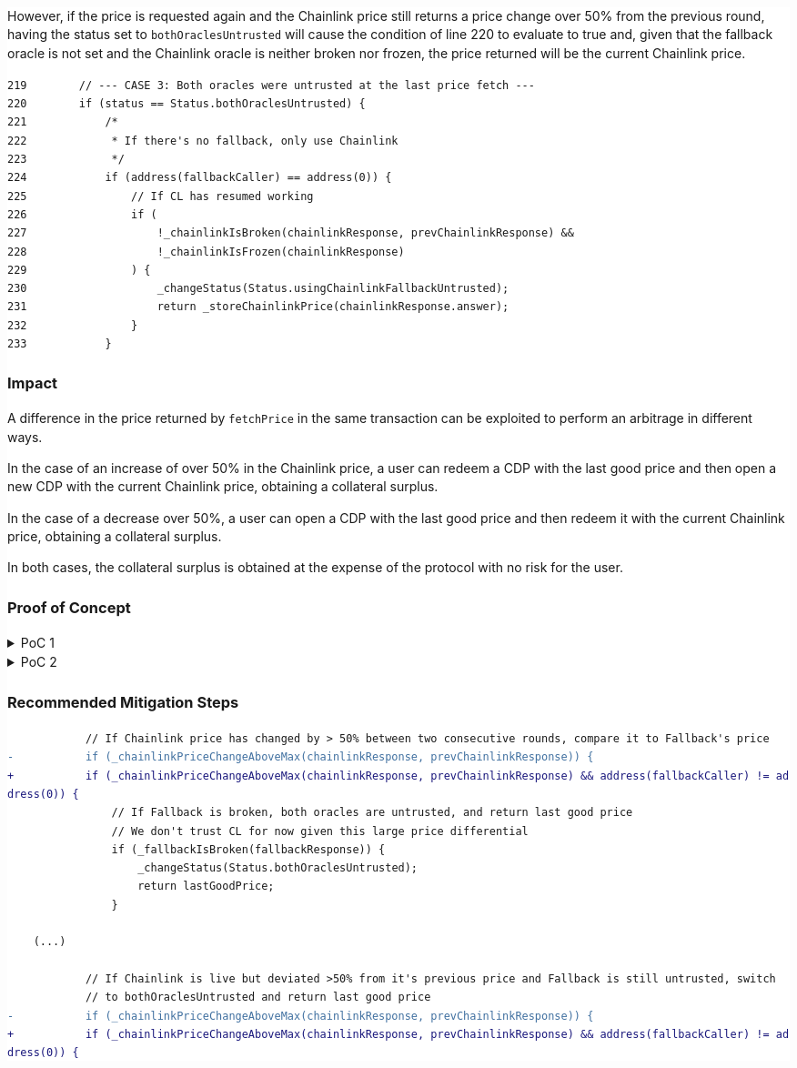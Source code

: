 However, if the price is requested again and the Chainlink price still returns a price change over 50% from the previous round, having the status set to `bothOraclesUntrusted` will cause the condition of line 220 to evaluate to true and, given that the fallback oracle is not set and the Chainlink oracle is neither broken nor frozen, the price returned will be the current Chainlink price.

```solidity
219        // --- CASE 3: Both oracles were untrusted at the last price fetch ---
220        if (status == Status.bothOraclesUntrusted) {
221            /*
222             * If there's no fallback, only use Chainlink
223             */
224            if (address(fallbackCaller) == address(0)) {
225                // If CL has resumed working
226                if (
227                    !_chainlinkIsBroken(chainlinkResponse, prevChainlinkResponse) &&
228                    !_chainlinkIsFrozen(chainlinkResponse)
229                ) {
230                    _changeStatus(Status.usingChainlinkFallbackUntrusted);
231                    return _storeChainlinkPrice(chainlinkResponse.answer);
232                }
233            }
```

### Impact

A difference in the price returned by `fetchPrice` in the same transaction can be exploited to perform an arbitrage in different ways.

In the case of an increase of over 50% in the Chainlink price, a user can redeem a CDP with the last good price and then open a new CDP with the current Chainlink price, obtaining a collateral surplus.

In the case of a decrease over 50%, a user can open a CDP with the last good price and then redeem it with the current Chainlink price, obtaining a collateral surplus.

In both cases, the collateral surplus is obtained at the expense of the protocol with no risk for the user.

### Proof of Concept

<details><summary>PoC 1</summary></details>

<details><summary>PoC 2</summary></details>

### Recommended Mitigation Steps

```diff
            // If Chainlink price has changed by > 50% between two consecutive rounds, compare it to Fallback's price
-           if (_chainlinkPriceChangeAboveMax(chainlinkResponse, prevChainlinkResponse)) {
+           if (_chainlinkPriceChangeAboveMax(chainlinkResponse, prevChainlinkResponse) && address(fallbackCaller) != address(0)) {
                // If Fallback is broken, both oracles are untrusted, and return last good price
                // We don't trust CL for now given this large price differential
                if (_fallbackIsBroken(fallbackResponse)) {
                    _changeStatus(Status.bothOraclesUntrusted);
                    return lastGoodPrice;
                }

    (...)

            // If Chainlink is live but deviated >50% from it's previous price and Fallback is still untrusted, switch
            // to bothOraclesUntrusted and return last good price
-           if (_chainlinkPriceChangeAboveMax(chainlinkResponse, prevChainlinkResponse)) {
+           if (_chainlinkPriceChangeAboveMax(chainlinkResponse, prevChainlinkResponse) && address(fallbackCaller) != address(0)) {
```